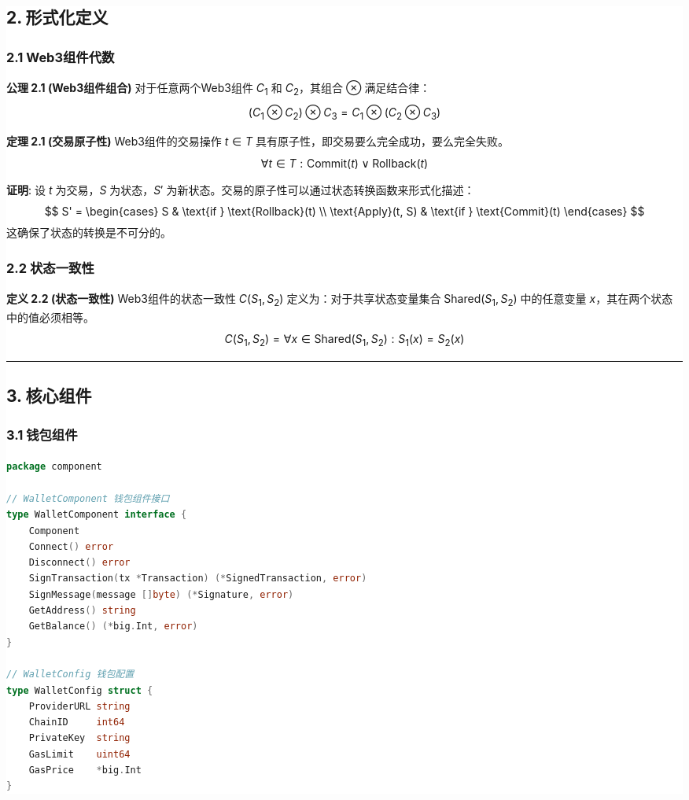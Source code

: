 
## 2. 形式化定义

### 2.1 Web3组件代数

**公理 2.1 (Web3组件组合)**
对于任意两个Web3组件 $C_1$ 和 $C_2$，其组合 $\otimes$ 满足结合律：
$$
(C_1 \otimes C_2) \otimes C_3 = C_1 \otimes (C_2 \otimes C_3)
$$

**定理 2.1 (交易原子性)**
Web3组件的交易操作 $t \in T$ 具有原子性，即交易要么完全成功，要么完全失败。
$$
\forall t \in T: \text{Commit}(t) \lor \text{Rollback}(t)
$$

**证明**:
设 $t$ 为交易，$S$ 为状态，$S'$ 为新状态。交易的原子性可以通过状态转换函数来形式化描述：
$$
S' = 
\begin{cases} 
S & \text{if } \text{Rollback}(t) \\
\text{Apply}(t, S) & \text{if } \text{Commit}(t) 
\end{cases}
$$
这确保了状态的转换是不可分的。

### 2.2 状态一致性

**定义 2.2 (状态一致性)**
Web3组件的状态一致性 $C(S_1, S_2)$ 定义为：对于共享状态变量集合 $\text{Shared}(S_1, S_2)$ 中的任意变量 $x$，其在两个状态中的值必须相等。
$$
C(S_1, S_2) = \forall x \in \text{Shared}(S_1, S_2): S_1(x) = S_2(x)
$$

---

## 3. 核心组件

### 3.1 钱包组件

```go
package component

// WalletComponent 钱包组件接口
type WalletComponent interface {
    Component
    Connect() error
    Disconnect() error
    SignTransaction(tx *Transaction) (*SignedTransaction, error)
    SignMessage(message []byte) (*Signature, error)
    GetAddress() string
    GetBalance() (*big.Int, error)
}

// WalletConfig 钱包配置
type WalletConfig struct {
    ProviderURL string
    ChainID     int64
    PrivateKey  string
    GasLimit    uint64
    GasPrice    *big.Int
}
```
